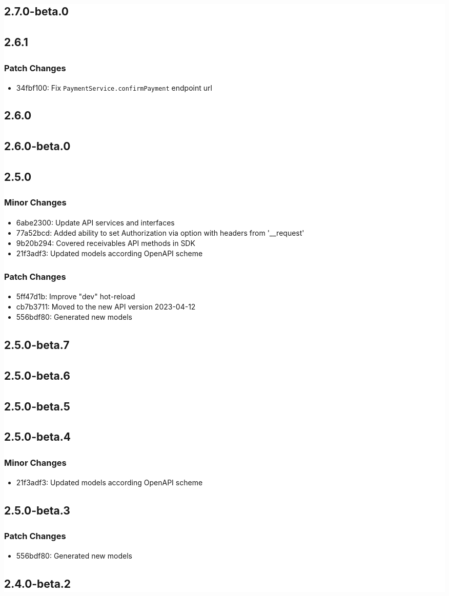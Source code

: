 ## 2.7.0-beta.0

## 2.6.1

### Patch Changes

- 34fbf100: Fix `PaymentService.confirmPayment` endpoint url

## 2.6.0

## 2.6.0-beta.0

## 2.5.0

### Minor Changes

- 6abe2300: Update API services and interfaces
- 77a52bcd: Added ability to set Authorization via option with headers from '\_\_request'
- 9b20b294: Covered receivables API methods in SDK
- 21f3adf3: Updated models according OpenAPI scheme

### Patch Changes

- 5ff47d1b: Improve "dev" hot-reload
- cb7b3711: Moved to the new API version 2023-04-12
- 556bdf80: Generated new models

## 2.5.0-beta.7

## 2.5.0-beta.6

## 2.5.0-beta.5

## 2.5.0-beta.4

### Minor Changes

- 21f3adf3: Updated models according OpenAPI scheme

## 2.5.0-beta.3

### Patch Changes

- 556bdf80: Generated new models

## 2.4.0-beta.2
